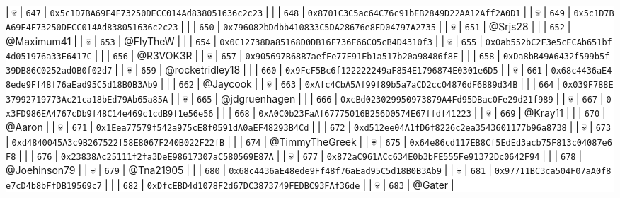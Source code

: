 | 💀 | `647` | `0x5c1D7BA69E4F73250DECC014Ad838051636c2c23` |
|  | `648` | `0x8701C3C5ac64C76c91bEB2849D22AA12Aff2A0D1` |
| 💀 | `649` | `0x5c1D7BA69E4F73250DECC014Ad838051636c2c23` |
|  | `650` | `0x796082bDdbb410833C5DA28676e8ED04797A2735` |
| 💀 | `651` | @Srjs28 |
|  | `652` | @Maximum41 |
| 💀 | `653` | @FlyTheW |
|  | `654` | `0x0C12738Da85168D0DB16F736F66C05cB4D4310f3` |
| 💀 | `655` | `0x0ab552bC2F3e5cECAb651bf4d051976a33E6417C` |
|  | `656` | @R3VOK3R |
| 💀 | `657` | `0x905697B68B7aefFe77E91Eb1a517b20a98486f8E` |
|  | `658` | `0xDa8bB49A6432f599b5f39DB86C0252ad0B0f02d7` |
| 💀 | `659` | @rocketridley18 |
|  | `660` | `0x9FcF5Bc6f122222249aF854E1796874E0301e6D5` |
| 💀 | `661` | `0x68c4436aE48ede9Ff48f76aEad95C5d18B0B3Ab9` |
|  | `662` | @Jaycook |
| 💀 | `663` | `0xAfc4CbA5Af99f89b5a7aCD2cc04876dF6889d34B` |
|  | `664` | `0x039F788E37992719773Ac21ca18bEd79Ab65a85A` |
| 💀 | `665` | @jdgruenhagen |
|  | `666` | `0xcBd023029950973879A4Fd95DBac0Fe29d21f989` |
| 💀 | `667` | `0x3FD986EA4767cDb9f48C14e469c1cdB9f1e56e56` |
|  | `668` | `0xA0C0b23FaAf67775016B256D0574E67ffdf41223` |
| 💀 | `669` | @Kray11 |
|  | `670` | @Aaron |
| 💀 | `671` | `0x1Eea77579f542a975cE8f0591dA0aEF48293B4Cd` |
|  | `672` | `0xd512ee04A1fD6f8226c2ea3543601177b96a8738` |
| 💀 | `673` | `0xd4840045A3c9B267522f58E8067F240B022F22fB` |
|  | `674` | @TimmyTheGreek |
| 💀 | `675` | `0x64e86cd117EB8Cf5EdEd3acb75F813c04087e6F8` |
|  | `676` | `0x23838Ac25111f2fa3DeE98617307aC580569E87A` |
| 💀 | `677` | `0x872aC961ACc634E0b3bFE555Fe91372Dc0642F94` |
|  | `678` | @Joehinson79 |
| 💀 | `679` | @Tna21905 |
|  | `680` | `0x68c4436aE48ede9Ff48f76aEad95C5d18B0B3Ab9` |
| 💀 | `681` | `0x97711BC3ca504F07aA0f8e7cD4b8bFfDB19569c7` |
|  | `682` | `0xDfcEBD4d1078F2d67DC3873749FEDBC93FAf36de` |
| 💀 | `683` | @Gater |